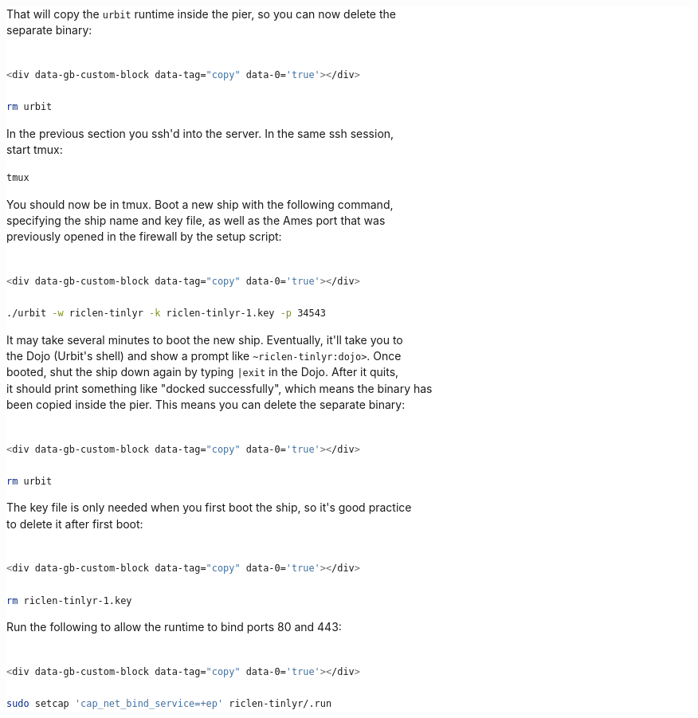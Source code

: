 That will copy the `urbit` runtime inside the pier, so you can now delete the\
separate binary:

```bash

<div data-gb-custom-block data-tag="copy" data-0='true'></div>

rm urbit
```



In the previous section you ssh'd into the server. In the same ssh session,\
start tmux:

```bash
tmux
```

You should now be in tmux. Boot a new ship with the following command,\
specifying the ship name and key file, as well as the Ames port that was\
previously opened in the firewall by the setup script:

```bash

<div data-gb-custom-block data-tag="copy" data-0='true'></div>

./urbit -w riclen-tinlyr -k riclen-tinlyr-1.key -p 34543
```

It may take several minutes to boot the new ship. Eventually, it'll take you to\
the Dojo (Urbit's shell) and show a prompt like `~riclen-tinlyr:dojo>`. Once\
booted, shut the ship down again by typing `|exit` in the Dojo. After it quits,\
it should print something like "docked successfully", which means the binary has\
been copied inside the pier. This means you can delete the separate binary:

```bash

<div data-gb-custom-block data-tag="copy" data-0='true'></div>

rm urbit
```

The key file is only needed when you first boot the ship, so it's good practice\
to delete it after first boot:

```bash

<div data-gb-custom-block data-tag="copy" data-0='true'></div>

rm riclen-tinlyr-1.key
```

Run the following to allow the runtime to bind ports 80 and 443:

```bash

<div data-gb-custom-block data-tag="copy" data-0='true'></div>

sudo setcap 'cap_net_bind_service=+ep' riclen-tinlyr/.run
```
